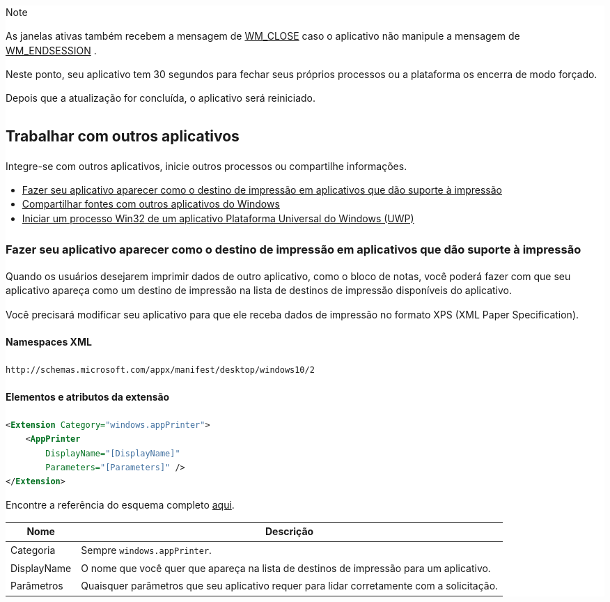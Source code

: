 >[!NOTE]
As janelas ativas também recebem a mensagem de [WM_CLOSE](https://docs.microsoft.com/windows/desktop/winmsg/wm-close) caso o aplicativo não manipule a mensagem de [WM_ENDSESSION](https://docs.microsoft.com/windows/desktop/Shutdown/wm-endsession) .

Neste ponto, seu aplicativo tem 30 segundos para fechar seus próprios processos ou a plataforma os encerra de modo forçado.

Depois que a atualização for concluída, o aplicativo será reiniciado.

## <a name="work-with-other-applications"></a>Trabalhar com outros aplicativos

Integre-se com outros aplicativos, inicie outros processos ou compartilhe informações.

* [Fazer seu aplicativo aparecer como o destino de impressão em aplicativos que dão suporte à impressão](#printing)
* [Compartilhar fontes com outros aplicativos do Windows](#fonts)
* [Iniciar um processo Win32 de um aplicativo Plataforma Universal do Windows (UWP)](#win32-process)

<a id="printing" />

### <a name="make-your-application-appear-as-the-print-target-in-applications-that-support-printing"></a>Fazer seu aplicativo aparecer como o destino de impressão em aplicativos que dão suporte à impressão

Quando os usuários desejarem imprimir dados de outro aplicativo, como o bloco de notas, você poderá fazer com que seu aplicativo apareça como um destino de impressão na lista de destinos de impressão disponíveis do aplicativo.

Você precisará modificar seu aplicativo para que ele receba dados de impressão no formato XPS (XML Paper Specification).

#### <a name="xml-namespaces"></a>Namespaces XML

`http://schemas.microsoft.com/appx/manifest/desktop/windows10/2`

#### <a name="elements-and-attributes-of-this-extension"></a>Elementos e atributos da extensão

```XML
<Extension Category="windows.appPrinter">
    <AppPrinter
        DisplayName="[DisplayName]"
        Parameters="[Parameters]" />
</Extension>
```

Encontre a referência do esquema completo [aqui](https://docs.microsoft.com/uwp/schemas/appxpackage/uapmanifestschema/element-desktop2-appprinter).

|Nome |Descrição |
|-------|-------------|
|Categoria |Sempre ``windows.appPrinter``.
|DisplayName |O nome que você quer que apareça na lista de destinos de impressão para um aplicativo. |
|Parâmetros |Quaisquer parâmetros que seu aplicativo requer para lidar corretamente com a solicitação. |

